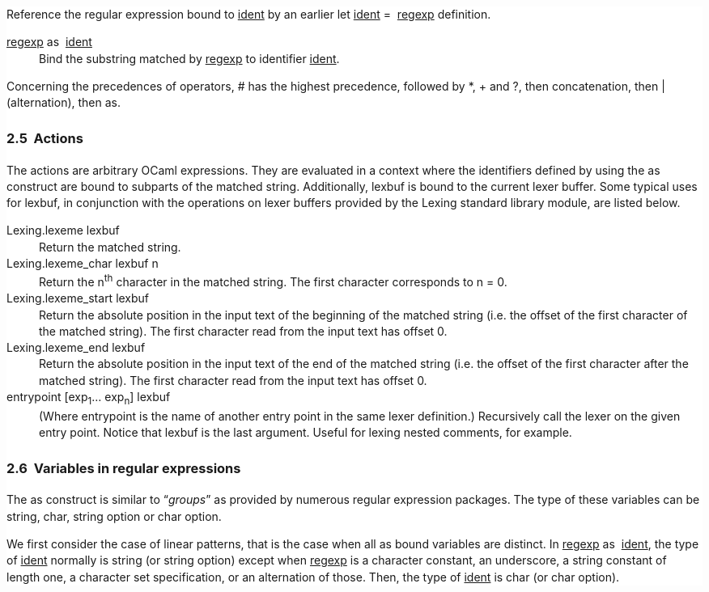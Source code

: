 Reference the regular expression bound to <a class="syntax" href="lex.html#ident"><span class="c010">ident</span></a> by an earlier
<span class="c004">let</span> <a class="syntax" href="lex.html#ident"><span class="c010">ident</span></a> <span class="c004">=</span> &nbsp;<a class="syntax" href="#regexp"><span class="c010">regexp</span></a> definition.</dd><dt class="dt-description"><a class="syntax" href="#regexp"><span class="c010">regexp</span></a> <span class="c004">as</span> &nbsp;<a class="syntax" href="lex.html#ident"><span class="c010">ident</span></a></dt><dd class="dd-description">
Bind the substring matched by <a class="syntax" href="#regexp"><span class="c010">regexp</span></a> to identifier <a class="syntax" href="lex.html#ident"><span class="c010">ident</span></a>.
</dd></dl><p>Concerning the precedences of operators, <span class="c003">#</span> has the highest precedence,
followed by <span class="c003">*</span>, <span class="c003">+</span> and <span class="c003">?</span>,
then concatenation, then <span class="c003">|</span> (alternation), then <span class="c003">as</span>.</p>
<h3 class="subsection" id="sec321">2.5&nbsp;&nbsp;Actions</h3>
<p>The actions are arbitrary OCaml expressions. They are evaluated in
a context where the identifiers defined by using the <span class="c003">as</span> construct
are bound to subparts of the matched string.
Additionally, <span class="c003">lexbuf</span> is bound to the current lexer
buffer. Some typical uses for <span class="c003">lexbuf</span>, in conjunction with the
operations on lexer buffers provided by the <span class="c003">Lexing</span> standard library
module, are listed below.</p><dl class="description"><dt class="dt-description">
<span class="c006">Lexing.lexeme lexbuf</span></dt><dd class="dd-description">
Return the matched string.</dd><dt class="dt-description"><span class="c006">Lexing.lexeme_char lexbuf </span><span class="c009">n</span></dt><dd class="dd-description">
Return the <span class="c009">n</span><sup><span class="c008">th</span></sup>
character in the matched string. The first character corresponds to <span class="c009">n</span> = 0.</dd><dt class="dt-description"><span class="c006">Lexing.lexeme_start lexbuf</span></dt><dd class="dd-description">
Return the absolute position in the input text of the beginning of the
matched string (i.e. the offset of the first character of the matched
string). The first character read from the input text has offset 0.</dd><dt class="dt-description"><span class="c006">Lexing.lexeme_end lexbuf</span></dt><dd class="dd-description">
Return the absolute position in the input text of the end of the
matched string (i.e. the offset of the first character after the
matched string). The first character read from the input text has
offset 0.</dd><dt class="dt-description"><span class="c013"><span class="c009">entrypoint</span> [<span class="c009">exp</span></span><sub>1</sub><span class="c013">… <span class="c009">exp</span></span><sub><span class="c009">n</span></sub><span class="c013">] <span class="c003">lexbuf</span></span></dt><dd class="dd-description">
(Where <span class="c009">entrypoint</span> is the name of another entry point in the same
lexer definition.) Recursively call the lexer on the given entry point.
Notice that <span class="c003">lexbuf</span> is the last argument.
Useful for lexing nested comments, for example.</dd></dl>
<h3 class="subsection" id="sec322">2.6&nbsp;&nbsp;Variables in regular expressions</h3>
<p>
The <span class="c003">as</span> construct is similar to “<em>groups</em>” as provided by
numerous regular expression packages.
The type of these variables can be <span class="c003">string</span>, <span class="c003">char</span>, <span class="c003">string option</span>
or <span class="c003">char option</span>.</p><p>We first consider the case of linear patterns, that is the case when
all <span class="c003">as</span> bound variables are distinct.
In <a class="syntax" href="#regexp"><span class="c010">regexp</span></a> <span class="c004">as</span> &nbsp;<a class="syntax" href="lex.html#ident"><span class="c010">ident</span></a>, the type of <a class="syntax" href="lex.html#ident"><span class="c010">ident</span></a> normally is <span class="c003">string</span> (or
<span class="c003">string option</span>) except
when <a class="syntax" href="#regexp"><span class="c010">regexp</span></a> is a character constant, an underscore, a string
constant of length one, a character set specification, or an
alternation of those. Then, the type of <a class="syntax" href="lex.html#ident"><span class="c010">ident</span></a> is <span class="c003">char</span> (or <span class="c003">char option</span>).
